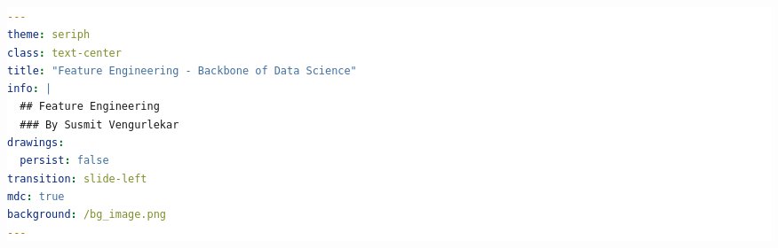 ```yaml
---
theme: seriph
class: text-center
title: "Feature Engineering - Backbone of Data Science"
info: |
  ## Feature Engineering
  ### By Susmit Vengurlekar
drawings:
  persist: false
transition: slide-left
mdc: true
background: /bg_image.png
---
```


<style>
:root {
  /* Python Official Colors */
  --python-blue: #3776AB;
  --python-yellow: #FFD43B;
  --python-dark: #1e1e1e;
  --python-darker: #0d1117;
  
  /* Theme Colors */
  --slidev-theme-primary: #FFFFFF;
  --slidev-theme-secondary: #FFD43B;
  --slidev-theme-accent: #3776AB;
  --slidev-theme-background: linear-gradient(135deg, #2b2b2b 0%, #1a1a1a 100%);
  --slidev-theme-foreground: #E8E8E8;
  --slidev-code-background: rgba(13, 17, 23, 0.95);
  --slidev-code-foreground: #f0f6fc;
}

.slidev-layout {
  background: var(--slidev-theme-background);
  color: var(--slidev-theme-foreground);
}

/* Headers with Python colors */
h1, h2, h3, h4 {
  color: #FFFFFF;
  font-weight: 600;
  text-shadow: 2px 2px 4px rgba(0, 0, 0, 0.8);
}

h1 {
  color: #FFD43B;
  padding-bottom: 0.5rem;
  display: inline-block;
}

h2 {
  color: #3776AB;
  border-radius: 8px;
}
